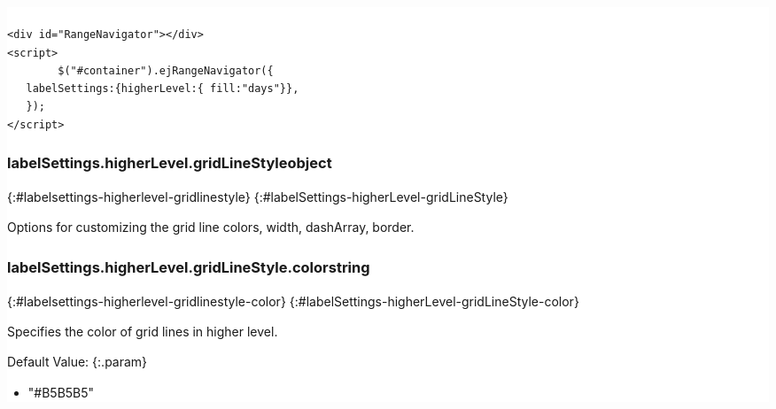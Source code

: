 <pre class="prettyprint">
<code> 
&lt;div id="RangeNavigator"&gt;&lt;/div&gt; 
&lt;script&gt;
        $("#container").ejRangeNavigator({
   labelSettings:{higherLevel:{ fill:"days"}},
   });
&lt;/script&gt;</code>
</pre>






### labelSettings.higherLevel.gridLineStyle<span class="type-signature type object">object</span>
{:#labelsettings-higherlevel-gridlinestyle}
{:#labelSettings-higherLevel-gridLineStyle}








Options for customizing the grid line colors, width, dashArray, border.











### labelSettings.higherLevel.gridLineStyle.color<span class="type-signature type string">string</span>
{:#labelsettings-higherlevel-gridlinestyle-color}
{:#labelSettings-higherLevel-gridLineStyle-color}








Specifies the color of grid lines in higher level.




Default Value:
{:.param}






* "#B5B5B5"






